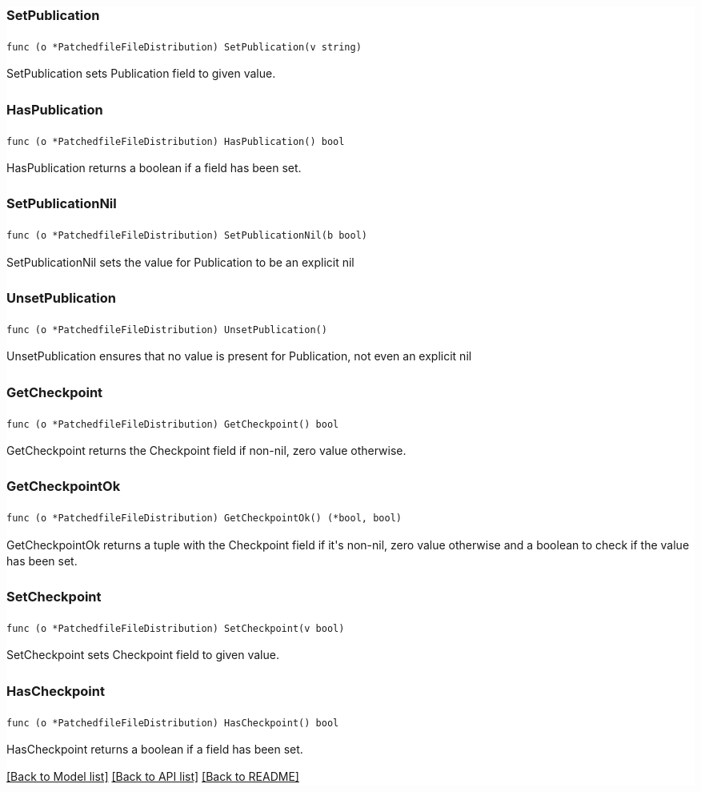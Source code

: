 ### SetPublication

`func (o *PatchedfileFileDistribution) SetPublication(v string)`

SetPublication sets Publication field to given value.

### HasPublication

`func (o *PatchedfileFileDistribution) HasPublication() bool`

HasPublication returns a boolean if a field has been set.

### SetPublicationNil

`func (o *PatchedfileFileDistribution) SetPublicationNil(b bool)`

 SetPublicationNil sets the value for Publication to be an explicit nil

### UnsetPublication
`func (o *PatchedfileFileDistribution) UnsetPublication()`

UnsetPublication ensures that no value is present for Publication, not even an explicit nil
### GetCheckpoint

`func (o *PatchedfileFileDistribution) GetCheckpoint() bool`

GetCheckpoint returns the Checkpoint field if non-nil, zero value otherwise.

### GetCheckpointOk

`func (o *PatchedfileFileDistribution) GetCheckpointOk() (*bool, bool)`

GetCheckpointOk returns a tuple with the Checkpoint field if it's non-nil, zero value otherwise
and a boolean to check if the value has been set.

### SetCheckpoint

`func (o *PatchedfileFileDistribution) SetCheckpoint(v bool)`

SetCheckpoint sets Checkpoint field to given value.

### HasCheckpoint

`func (o *PatchedfileFileDistribution) HasCheckpoint() bool`

HasCheckpoint returns a boolean if a field has been set.


[[Back to Model list]](../README.md#documentation-for-models) [[Back to API list]](../README.md#documentation-for-api-endpoints) [[Back to README]](../README.md)


